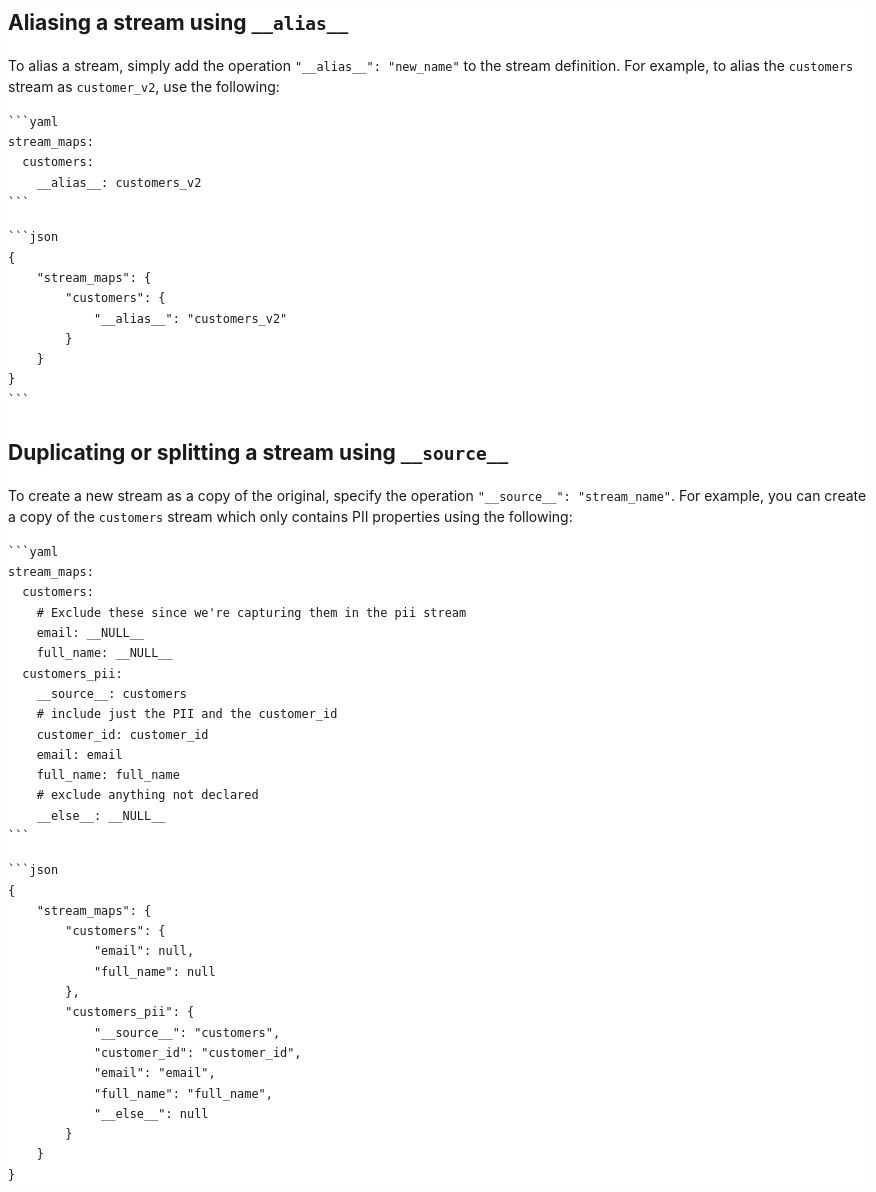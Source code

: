 ## Aliasing a stream using `__alias__`

To alias a stream, simply add the operation `"__alias__": "new_name"` to the stream
definition. For example, to alias the `customers` stream as `customer_v2`, use the
following:

````{tab} meltano.yml
```yaml
stream_maps:
  customers:
    __alias__: customers_v2
```
````

````{tab} JSON
```json
{
    "stream_maps": {
        "customers": {
            "__alias__": "customers_v2"
        }
    }
}
```
````

## Duplicating or splitting a stream using `__source__`

To create a new stream as a copy of the original, specify the operation
`"__source__": "stream_name"`. For example, you can create a copy of the `customers` stream
which only contains PII properties using the following:

````{tab} meltano.yml
```yaml
stream_maps:
  customers:
    # Exclude these since we're capturing them in the pii stream
    email: __NULL__
    full_name: __NULL__
  customers_pii:
    __source__: customers
    # include just the PII and the customer_id
    customer_id: customer_id
    email: email
    full_name: full_name
    # exclude anything not declared
    __else__: __NULL__
```
````

````{tab} JSON
```json
{
    "stream_maps": {
        "customers": {
            "email": null,
            "full_name": null
        },
        "customers_pii": {
            "__source__": "customers",
            "customer_id": "customer_id",
            "email": "email",
            "full_name": "full_name",
            "__else__": null
        }
    }
}
````